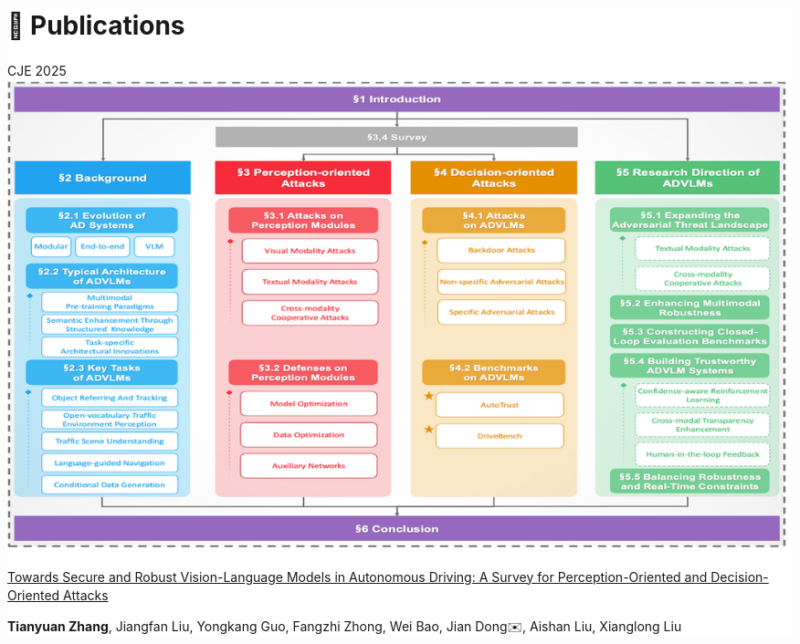 
# 📝 Publications
<div class='paper-box'><div class='paper-box-image'><div><div class="badge">CJE 2025</div><img src='images/publications/2025/cje_survey.png' alt="sym" width="100%"></div></div>
<div class='paper-box-text' markdown="1">

[Towards Secure and Robust Vision-Language Models in Autonomous Driving: A Survey for Perception-Oriented and Decision-Oriented Attacks](https://cje.ejournal.org.cn/article/pdf/preview/10.23919/cje.2025.00.095.pdf)

**Tianyuan Zhang**, Jiangfan Liu, Yongkang Guo, Fangzhi Zhong, Wei Bao, Jian Dong✉️, Aishan Liu, Xianglong Liu


</div>
</div>


